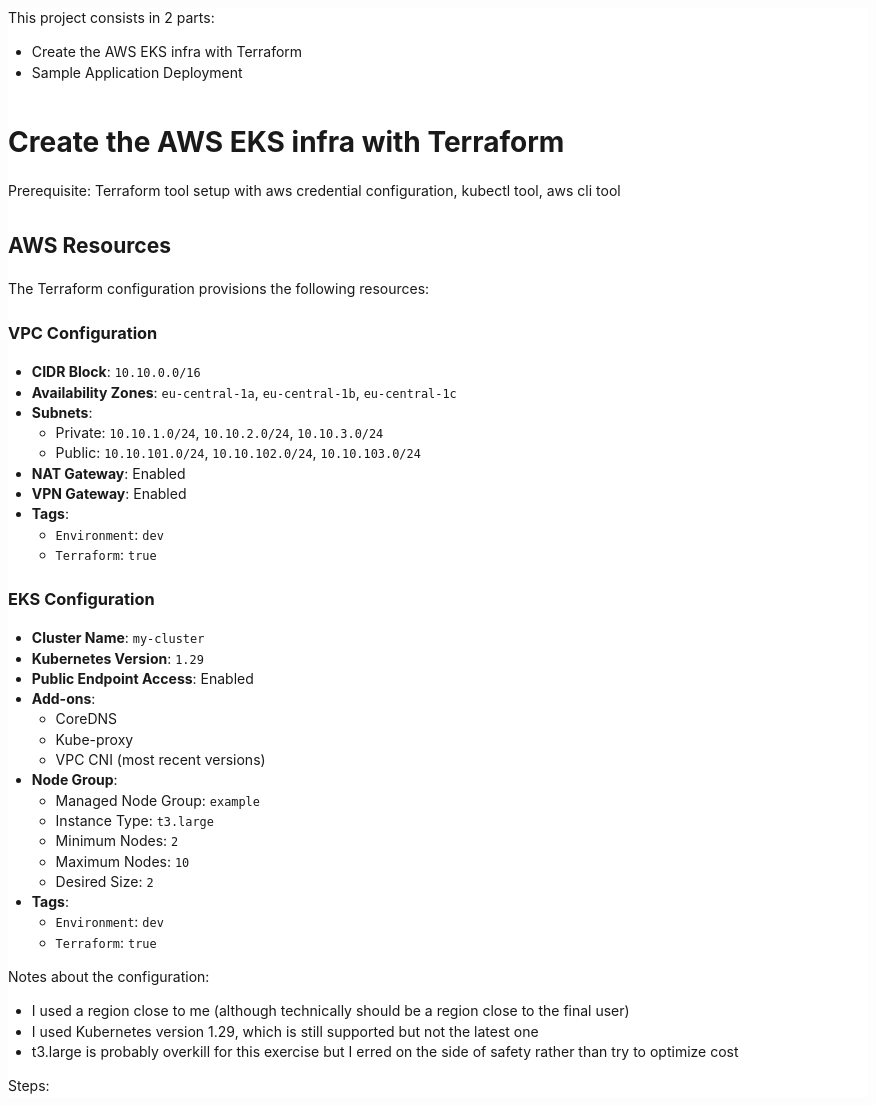 This project consists in 2 parts:

- Create the AWS EKS infra with Terraform 
- Sample Application Deployment

# Create the AWS EKS infra with Terraform 

Prerequisite: Terraform tool setup with aws credential configuration, kubectl tool, aws cli tool

## AWS Resources

The Terraform configuration provisions the following resources:

### VPC Configuration
- **CIDR Block**: `10.10.0.0/16`
- **Availability Zones**: `eu-central-1a`, `eu-central-1b`, `eu-central-1c`
- **Subnets**:
  - Private: `10.10.1.0/24`, `10.10.2.0/24`, `10.10.3.0/24`
  - Public: `10.10.101.0/24`, `10.10.102.0/24`, `10.10.103.0/24`
- **NAT Gateway**: Enabled
- **VPN Gateway**: Enabled
- **Tags**: 
  - `Environment`: `dev`
  - `Terraform`: `true`

### EKS Configuration
- **Cluster Name**: `my-cluster`
- **Kubernetes Version**: `1.29`
- **Public Endpoint Access**: Enabled
- **Add-ons**:
  - CoreDNS
  - Kube-proxy
  - VPC CNI (most recent versions)
- **Node Group**:
  - Managed Node Group: `example`
  - Instance Type: `t3.large`
  - Minimum Nodes: `2`
  - Maximum Nodes: `10`
  - Desired Size: `2`
- **Tags**: 
  - `Environment`: `dev`
  - `Terraform`: `true`


Notes about the configuration: 
- I used a region close to me (although technically should be a region close to the final user)
- I used Kubernetes version 1.29, which is still supported but not the latest one
- t3.large is probably overkill for this exercise but I erred on the side of safety rather than try to optimize cost

Steps:
